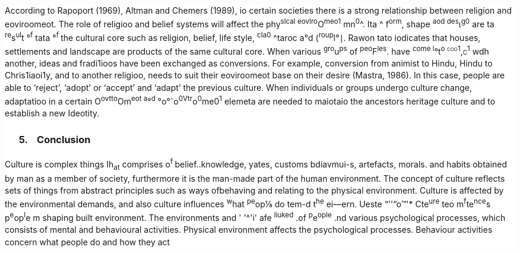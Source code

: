 <p><span class="font5">According to Rapoport (1969), Altman and Chemers (1989), io certain societies there is a strong relationship between religion and eoviroomeot. The role of religioo and belief systems will affect the phy</span><span class="font6"><sup>slcal eovlro</sup></span><span class="font5">O</span><span class="font6"><sup>meo1</sup> </span><span class="font5">mn<sup>0</sup>^. Ita ^ f</span><span class="font6"><sup>orm</sup></span><span class="font5">, shape </span><span class="font6"><sup>aod des</sup></span><span class="font5">ι</span><span class="font6"><sup>g0</sup> </span><span class="font5">are ta </span><span class="font6"><sup>re</sup></span><span class="font5">s</span><span class="font6"><sup>ul</sup></span><span class="font5">t °<sup>f</sup> tata °<sup>f </sup>the cultural core such as religion, belief, life style, </span><span class="font6"><sup>cla0</sup> ^taroc a°d (<sup>roup</sup>l°</span><span class="font2">∣</span><span class="font6">. Rawon tato </span><span class="font5">iodicates that houses, settlements and landscape are products of the same cultural core. When various </span><span class="font6"><sup>gro</sup></span><span class="font5">u</span><span class="font6"><sup>ps</sup> of <sup>peo</sup></span><span class="font5">F</span><span class="font6"><sup>les</sup></span><span class="font5">. have </span><span class="font6"><sup>come l</sup></span><span class="font5">°t</span><span class="font6"><sup>o </sup></span><span class="font6" style="font-variant:small-caps;"><sup>coo1</sup>,c<sup>1</sup></span><span class="font5"> wdh another, ideas and fradi1ioos have been exchanged as conversions. For example, conversion from animist to Hindu, Hindu to Chris1iaoi1y, and to another religioo, needs to suit their eoviroomeot base on their desire (Mastra, 1986). In this case, people are able to ‘reject’, ‘adopt’ or ‘accept’ and ‘adapt’ the previous culture. When individuals or groups undergo culture change, adaptatioo in a certain O</span><span class="font6"><sup>ovtto</sup></span><span class="font5">Om</span><span class="font6"><sup>eot a</sup></span><span class="font5">°</span><span class="font6"><sup>d</sup> </span><span class="font5">°o°</span><span class="font6"><sup>-</sup></span><span class="font5">o</span><span class="font6"><sup>0Vtr</sup></span><span class="font5">o</span><span class="font6"><sup>0</sup></span><span class="font5">me0</span><span class="font6"><sup>1</sup> </span><span class="font5">elemeta are needed to maiotaio the ancestors heritage culture and to establish a new Ideotity.</span></p>
<ul style="list-style:none;"><li>
<h3><a name="bookmark27"></a><span class="font5" style="font-weight:bold;"><a name="bookmark28"></a>5. &nbsp;&nbsp;&nbsp;Conclusion</span></h3></li></ul>
<p><span class="font5">Culture is complex things Ih<sub>at</sub> comprises o</span><span class="font6"><sup>f </sup></span><span class="font5">belief..knowledge, yates, customs bdiavmui-s, artefacts, morals. and habits obtained by man as a member of society, furthermore it is the man-made part of the human environment. The concept of culture reflects sets of things from abstract principles such as ways ofbehaving and relating to the physical environment. Culture is affected by the environmental demands, and also culture influences </span><span class="font6"><sup>w</sup></span><span class="font5">hat </span><span class="font6"><sup>pe</sup></span><span class="font5">op⅛ do tem-d t</span><span class="font6"><sup>he</sup> </span><span class="font5">ei—ern. Ueste </span><span class="font6">“''“o™'* </span><span class="font5">Cte</span><span class="font6"><sup>ure</sup> teo m<sup>f</sup>te<sup>nce</sup></span><span class="font5">s p</span><span class="font6"><sup>e</sup></span><span class="font5">op</span><span class="font6"><sup>l</sup></span><span class="font5">e </span><span class="font6">m </span><span class="font5">shaping built environment. The environments and ' '^'i' afe </span><span class="font6"><sup>liuked</sup> </span><span class="font5">.of </span><span class="font6"><sup>p</sup></span><span class="font5">e</span><span class="font6"><sup>ople</sup> </span><span class="font5">.nd various psychological processes, which consists of mental and behavioural activities. Physical environment affects the psychological processes. Behaviour activities concern what people do and how they act</span></p>